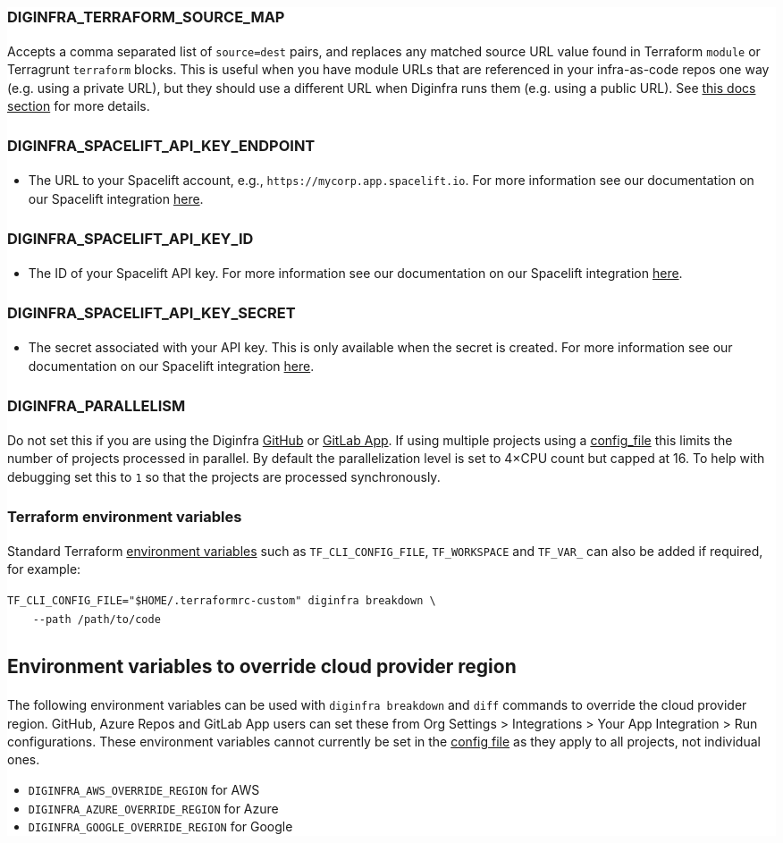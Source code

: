 ### DIGINFRA_TERRAFORM_SOURCE_MAP

Accepts a comma separated list of `source=dest` pairs, and replaces any matched source URL value found in Terraform `module` or Terragrunt `terraform` blocks. This is useful when you have module URLs that are referenced in your infra-as-code repos one way (e.g. using a private URL), but they should use a different URL when Diginfra runs them (e.g. using a public URL). See [this docs section](/docs/features/terraform_modules/#source-map) for more details.

### DIGINFRA_SPACELIFT_API_KEY_ENDPOINT
- The URL to your Spacelift account, e.g., `https://mycorp.app.spacelift.io`. For more information see our documentation on our Spacelift integration [here](/docs/integrations/spacelift/).

### DIGINFRA_SPACELIFT_API_KEY_ID
- The ID of your Spacelift API key. For more information see our documentation on our Spacelift integration [here](/docs/integrations/spacelift/).

### DIGINFRA_SPACELIFT_API_KEY_SECRET
- The secret associated with your API key. This is only available when the secret is created. For more information see our documentation on our Spacelift integration [here](/docs/integrations/spacelift/).


### DIGINFRA_PARALLELISM
Do not set this if you are using the Diginfra [GitHub](/docs/integrations/github_app/) or [GitLab App](/docs/integrations/gitlab_app/).
If using multiple projects using a [config_file](/docs/features/config_file) this limits the number of projects processed in parallel. By default the parallelization level is set to 4×CPU count but capped at 16. To help with debugging set this to `1` so that the projects are processed synchronously.

### Terraform environment variables
Standard Terraform [environment variables](https://www.terraform.io/docs/commands/environment-variables.html) such as `TF_CLI_CONFIG_FILE`, `TF_WORKSPACE` and `TF_VAR_` can also be added if required, for example:
```shell
TF_CLI_CONFIG_FILE="$HOME/.terraformrc-custom" diginfra breakdown \
    --path /path/to/code
```

## Environment variables to override cloud provider region

The following environment variables can be used with `diginfra breakdown` and `diff` commands to override the cloud provider region. GitHub, Azure Repos and GitLab App users can set these from Org Settings > Integrations > Your App Integration > Run configurations. These environment variables cannot currently be set in the [config file](/docs/features/config_file/) as they apply to all projects, not individual ones.

- `DIGINFRA_AWS_OVERRIDE_REGION` for AWS
- `DIGINFRA_AZURE_OVERRIDE_REGION` for Azure
- `DIGINFRA_GOOGLE_OVERRIDE_REGION` for Google
